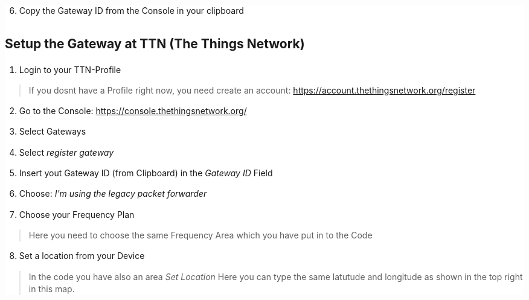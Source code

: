 6) Copy the Gateway ID from the Console in your clipboard

## Setup the Gateway at TTN (The Things Network)
1) Login to your TTN-Profile
> If you dosnt have a Profile right now, you need create an account: https://account.thethingsnetwork.org/register

2) Go to the Console:
https://console.thethingsnetwork.org/

3) Select Gateways

4) Select *register gateway*
5) Insert yout Gateway ID (from Clipboard) in the *Gateway ID* Field
6) Choose: *I'm using the legacy packet forwarder*
7) Choose your Frequency Plan
> Here you need to choose the same Frequency Area which you have put in to the Code
8) Set a location from your Device
> In the code you have also an area *Set Location* Here you can type the same latutude and longitude as shown in the top right in this map.

